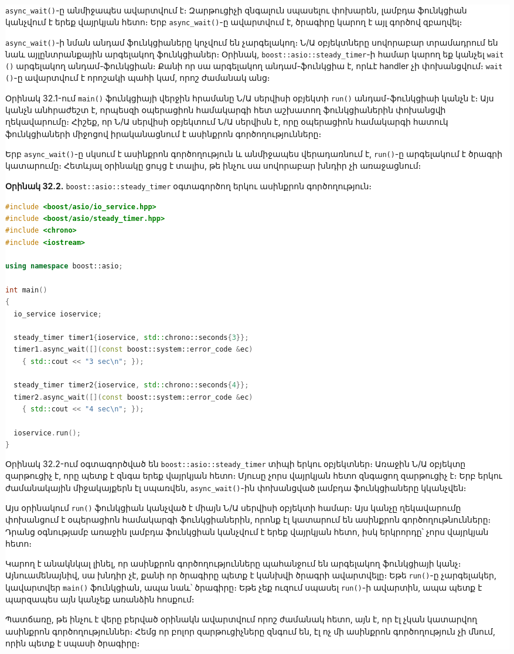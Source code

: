 `async_wait()`-ը անմիջապես ավարտվում է։ Զարթուցիչի զնգալուն սպասելու փոխարեն, լամբդա ֆունկցիան կանչվում է երեք վայրկյան հետո։ Երբ `async_wait()`-ը ավարտվում է, ծրագիրը կարող է այլ գործով զբաղվել։

`async_wait()`-ի նման անդամ ֆունկցիաները կոչվում են չարգելակող։ Ն/Ա օբյեկտները սովորաբար տրամադրում են նաև այլընտրանքային արգելակող ֆունկցիաներ։ Օրինակ, `boost::asio::steady_timer`-ի համար կարող եք կանչել `wait()` արգելակող անդամ-ֆունկցիան։ Քանի որ սա արգելակող անդամ-ֆունկցիա է, որևէ handler չի փոխանցվում։ `wait()`-ը ավարտվում է որոշակի պահի կամ, որոշ ժամանակ անց։

Օրինակ 32.1-ում `main()` ֆունկցիայի վերջին հրամանը Ն/Ա սերվիսի օբյեկտի `run()` անդամ-ֆունկցիաի կանչն է։ Այս կանչն անհրաժեշտ է, որպեսզի օպերացիոն համակարգի հետ աշխատող ֆունկցիաներին փոխանցվի ղեկավարումը։ Հիշեք, որ Ն/Ա սերվիսի օբյեկտում Ն/Ա սերվիսն է, որը օպերացիոն համակարգի հատուկ ֆունկցիաների միջոցով իրականացնում է ասինքրոն գործողությունները։

Երբ `async_wait()`-ը սկսում է ասինքրոն գործողություն և անմիջապես վերադառնում է, `run()`-ը արգելակում է ծրագրի կատարումը։ Հետևյալ օրինակը ցույց է տալիս, թե ինչու սա սովորաբար խնդիր չի առաջացնում։

__Օրինակ 32.2.__ `boost::asio::steady_timer` օգտագործող երկու ասինքրոն գործողություն։

```C++
#include <boost/asio/io_service.hpp>
#include <boost/asio/steady_timer.hpp>
#include <chrono>
#include <iostream>

using namespace boost::asio;

int main()
{
  io_service ioservice;

  steady_timer timer1{ioservice, std::chrono::seconds{3}};
  timer1.async_wait([](const boost::system::error_code &ec)
    { std::cout << "3 sec\n"; });

  steady_timer timer2{ioservice, std::chrono::seconds{4}};
  timer2.async_wait([](const boost::system::error_code &ec)
    { std::cout << "4 sec\n"; });

  ioservice.run();
}
```

Օրինակ 32.2-ում օգտագործված են `boost::asio::steady_timer` տիպի երկու օբյեկտներ։ Առաջին Ն/Ա օբյեկտը զարթուցիչ է, որը պետք է զնգա երեք վայրկյան հետո։ Մյուսը չորս վայրկյան հետո զնգացող զարթուցիչ է։ Երբ երկու ժամանակային միջակայքերն էլ սպառվեն, `async_wait()`-ին փոխանցված լամբդա ֆունկցիաները կկանչվեն։

Այս օրինակում `run()` ֆունկցիան կանչված է միայն Ն/Ա սերվիսի օբյեկտի համար։ Այս կանչը ղեկավարումը փոխանցում է օպերացիոն համակարգի ֆունկցիաներին, որոնք էլ կատարում են ասինքրոն գործողութնունները։ Դրանց օգնությամբ առաջին լամբդա ֆունկցիան կանչվում է երեք վայրկյան հետո, իսկ երկրորդը՝ չորս վայրկյան հետո։

Կարող է անակնկալ լինել, որ ասինքրոն գործողությունները պահանջում են արգելակող ֆունկցիայի կանչ։ Այնուամենայնիվ, սա խնդիր չէ, քանի որ ծրագիրը պետք է կանխվի ծրագրի ավարտվելը։ Եթե `run()`-ը չարգելակեր, կավարտվեր `main()` ֆունկցիան, ապա նաև՝ ծրագիրը։ Եթե չեք ուզում սպասել `run()`-ի ավարտին, ապա պետք է պարզապես այն կանչեք առանձին հոսքում։

Պատճառը, թե ինչու է վերը բերված օրինակն ավարտվում որոշ ժամանակ հետո, այն է, որ էլ չկան կատարվող ասինքրոն գործողություններ։ Հեմց որ բոլոր զարթուցիչները զնգում են, էլ ոչ մի ասինքրոն գործողություն չի մնում, որին պետք է սպասի ծրագիրը։
